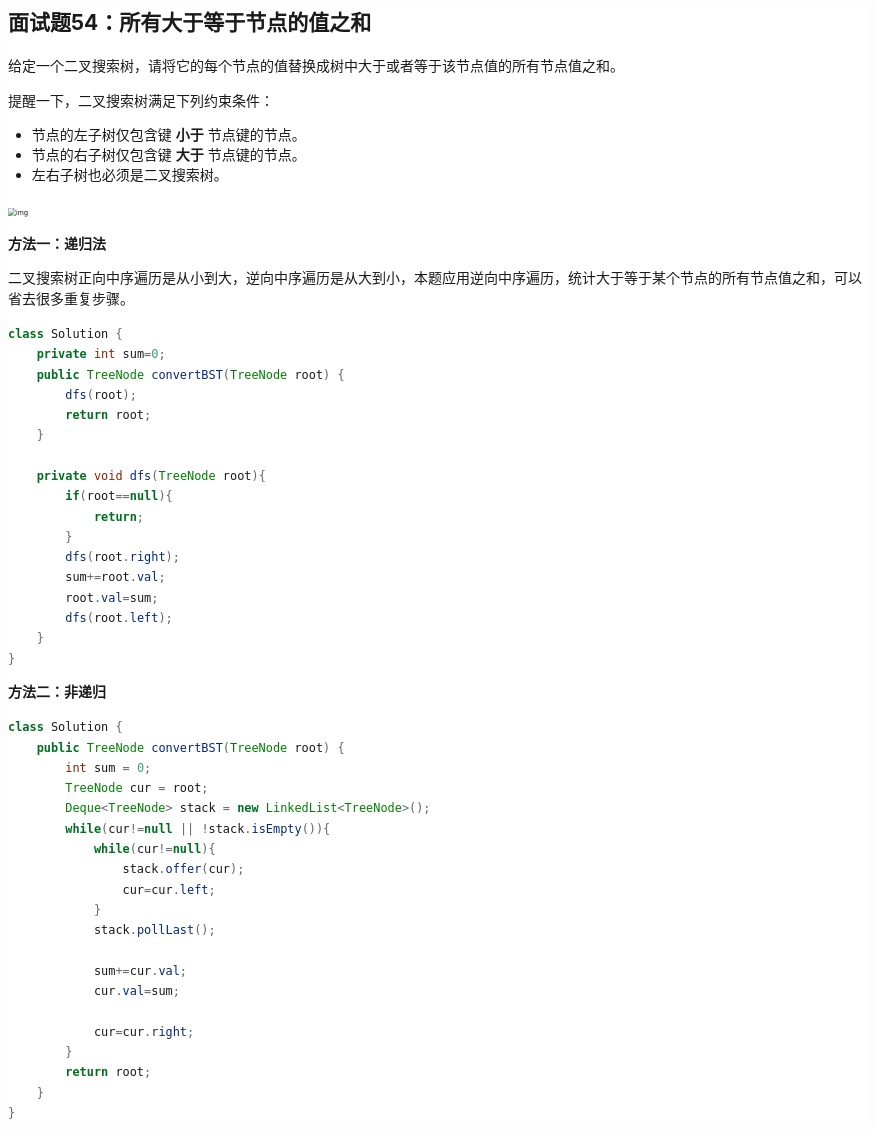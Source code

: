 ```java
```



## 面试题54：所有大于等于节点的值之和

给定一个二叉搜索树，请将它的每个节点的值替换成树中大于或者等于该节点值的所有节点值之和。

 提醒一下，二叉搜索树满足下列约束条件：

- 节点的左子树仅包含键 **小于** 节点键的节点。
- 节点的右子树仅包含键 **大于** 节点键的节点。
- 左右子树也必须是二叉搜索树。

<img src="https://cdn.jsdelivr.net/gh/xwzbupt/pictures_repository@latest/img/tree.png" alt="img" style="zoom:50%;" />

**方法一：递归法**

二叉搜索树正向中序遍历是从小到大，逆向中序遍历是从大到小，本题应用逆向中序遍历，统计大于等于某个节点的所有节点值之和，可以省去很多重复步骤。

```java
class Solution {
    private int sum=0;
    public TreeNode convertBST(TreeNode root) {
        dfs(root);
        return root;
    }

    private void dfs(TreeNode root){
        if(root==null){
            return;
        }
        dfs(root.right);
        sum+=root.val;
        root.val=sum;
        dfs(root.left);
    }
}
```

**方法二：非递归**

```java
class Solution {
    public TreeNode convertBST(TreeNode root) {
        int sum = 0;
        TreeNode cur = root;
        Deque<TreeNode> stack = new LinkedList<TreeNode>();
        while(cur!=null || !stack.isEmpty()){
            while(cur!=null){
                stack.offer(cur);
                cur=cur.left;
            }
            stack.pollLast();

            sum+=cur.val;
            cur.val=sum;

            cur=cur.right;
        }
        return root;
    }
}
```
